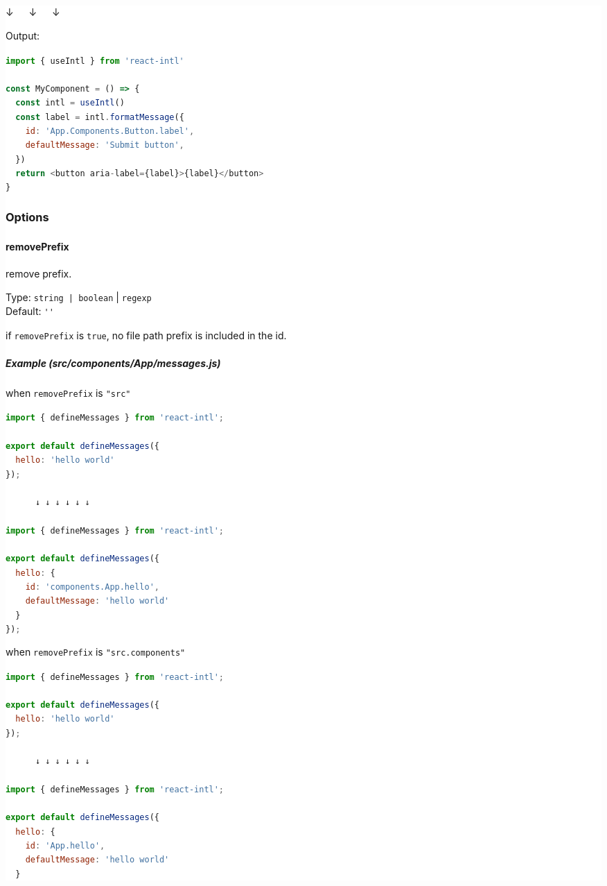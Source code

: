 ↓ 　 ↓ 　 ↓

Output:

```js
import { useIntl } from 'react-intl'

const MyComponent = () => {
  const intl = useIntl()
  const label = intl.formatMessage({
    id: 'App.Components.Button.label',
    defaultMessage: 'Submit button',
  })
  return <button aria-label={label}>{label}</button>
}
```

### Options

#### removePrefix

remove prefix.

Type: `string | boolean` | `regexp` <br>
Default: `''`

if `removePrefix` is `true`, no file path prefix is included in the id.

##### Example (src/components/App/messages.js)

when `removePrefix` is `"src"`

```js
import { defineMessages } from 'react-intl';

export default defineMessages({
  hello: 'hello world'
});

      ↓ ↓ ↓ ↓ ↓ ↓

import { defineMessages } from 'react-intl';

export default defineMessages({
  hello: {
    id: 'components.App.hello',
    defaultMessage: 'hello world'
  }
});
```

when `removePrefix` is `"src.components"`

```js
import { defineMessages } from 'react-intl';

export default defineMessages({
  hello: 'hello world'
});

      ↓ ↓ ↓ ↓ ↓ ↓

import { defineMessages } from 'react-intl';

export default defineMessages({
  hello: {
    id: 'App.hello',
    defaultMessage: 'hello world'
  }
```